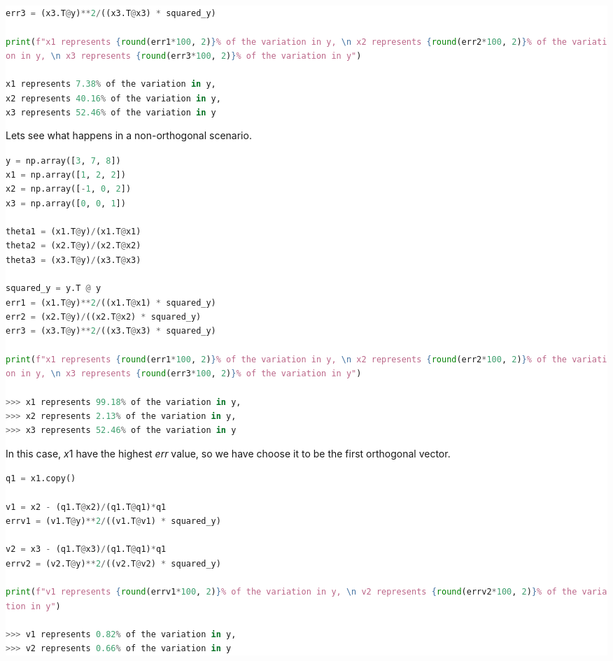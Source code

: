 ```python
err3 = (x3.T@y)**2/((x3.T@x3) * squared_y)

print(f"x1 represents {round(err1*100, 2)}% of the variation in y, \n x2 represents {round(err2*100, 2)}% of the variation in y, \n x3 represents {round(err3*100, 2)}% of the variation in y")

x1 represents 7.38% of the variation in y,
x2 represents 40.16% of the variation in y,
x3 represents 52.46% of the variation in y
```

Lets see what happens in a non-orthogonal scenario.

```python
y = np.array([3, 7, 8])
x1 = np.array([1, 2, 2])
x2 = np.array([-1, 0, 2])
x3 = np.array([0, 0, 1])

theta1 = (x1.T@y)/(x1.T@x1)
theta2 = (x2.T@y)/(x2.T@x2)
theta3 = (x3.T@y)/(x3.T@x3)

squared_y = y.T @ y
err1 = (x1.T@y)**2/((x1.T@x1) * squared_y)
err2 = (x2.T@y)/((x2.T@x2) * squared_y)
err3 = (x3.T@y)**2/((x3.T@x3) * squared_y)

print(f"x1 represents {round(err1*100, 2)}% of the variation in y, \n x2 represents {round(err2*100, 2)}% of the variation in y, \n x3 represents {round(err3*100, 2)}% of the variation in y")

>>> x1 represents 99.18% of the variation in y,
>>> x2 represents 2.13% of the variation in y,
>>> x3 represents 52.46% of the variation in y
```
In this case, $x1$ have the highest $err$ value, so we have choose it to be the first orthogonal vector.

```python
q1 = x1.copy()

v1 = x2 - (q1.T@x2)/(q1.T@q1)*q1
errv1 = (v1.T@y)**2/((v1.T@v1) * squared_y)

v2 = x3 - (q1.T@x3)/(q1.T@q1)*q1
errv2 = (v2.T@y)**2/((v2.T@v2) * squared_y)

print(f"v1 represents {round(errv1*100, 2)}% of the variation in y, \n v2 represents {round(errv2*100, 2)}% of the variation in y")

>>> v1 represents 0.82% of the variation in y,
>>> v2 represents 0.66% of the variation in y
```
